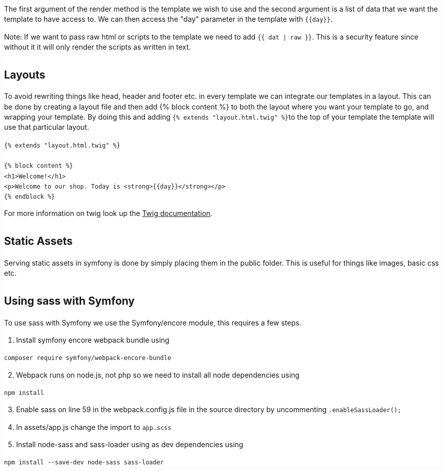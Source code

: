 The first argument of the render method is the template we wish to use and the second argument is a list of data that we want the template to have access to. We can then access the "day" parameter in the template with `{{day}}`.

Note: If we want to pass raw html or scripts to the template we need to add `{{ dat | raw }}`. This is a security feature since without it it will only render the scripts as written in text.

## Layouts

To avoid rewriting things like head, header and footer etc. in every template we can integrate our templates in a layout. This can be done by creating a layout file and then add {% block content %} to both the layout where you want your template to go, and wrapping your template. By doing this and adding `{% extends "layout.html.twig" %}`to the top of your template the template will use that particular layout.

```twig
{% extends "layout.html.twig" %}

{% block content %}
<h1>Welcome!</h1>
<p>Welcome to our shop. Today is <strong>{{day}}</strong></p>
{% endblock %}
```

For more information on twig look up the [Twig documentation](https://twig.symfony.com/).

## Static Assets

Serving static assets in symfony is done by simply placing them in the public folder. This is useful for things like images, basic css etc.

## Using sass with Symfony

To use sass with Symfony we use the Symfony/encore module, this requires a few steps.

1. Install symfony encore webpack bundle using

```
composer require symfony/webpack-encore-bundle
```

2. Webpack runs on node.js, not php so we need to install all node dependencies using

```
npm install
```

3. Enable sass on line 59 in the webpack.config.js file in the source directory by uncommenting `.enableSassLoader();`

4. In assets/app.js change the import to `app.scss`

5. Install node-sass and sass-loader using as dev dependencies using

```
npm install --save-dev node-sass sass-loader
```
